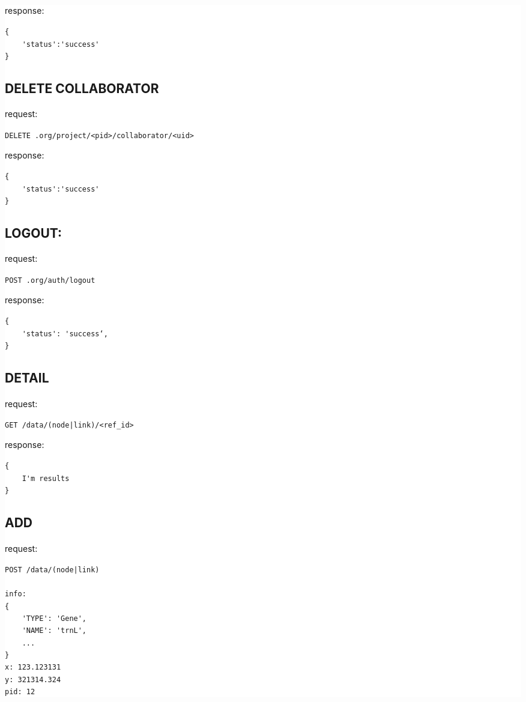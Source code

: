 response:

	{
		'status':'success'
	}

## DELETE COLLABORATOR

request:

	DELETE .org/project/<pid>/collaborator/<uid>

response:

	{
		'status':'success'
	}


## LOGOUT:

request:
	
	POST .org/auth/logout

response:

	{
		'status': 'success‘,
	}
	

	
## DETAIL

request:

	GET /data/(node|link)/<ref_id>

response:

	{
		I'm results
	}


## ADD

request:

	POST /data/(node|link)
	
	info: 
	{
		'TYPE': 'Gene',
		'NAME': 'trnL',
		...
	}
	x: 123.123131
	y: 321314.324
	pid: 12
	